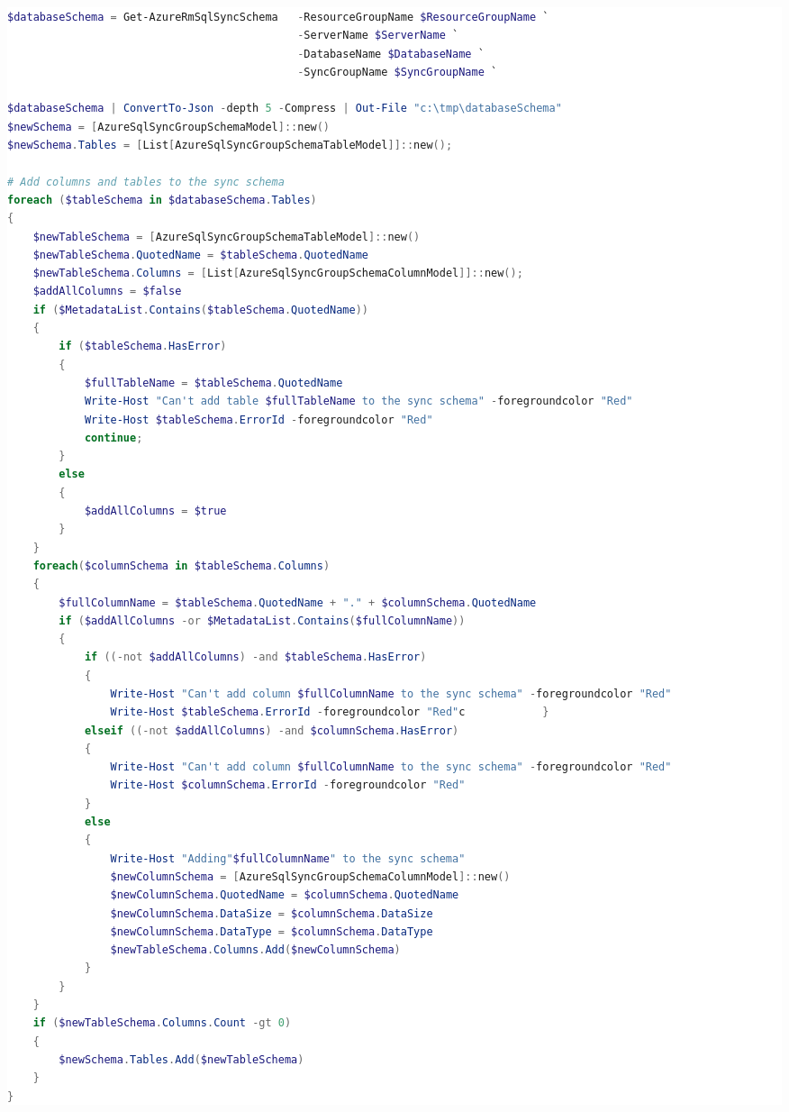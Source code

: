 ```powershell
$databaseSchema = Get-AzureRmSqlSyncSchema   -ResourceGroupName $ResourceGroupName `
                                             -ServerName $ServerName `
                                             -DatabaseName $DatabaseName `
                                             -SyncGroupName $SyncGroupName `

$databaseSchema | ConvertTo-Json -depth 5 -Compress | Out-File "c:\tmp\databaseSchema"     
$newSchema = [AzureSqlSyncGroupSchemaModel]::new()
$newSchema.Tables = [List[AzureSqlSyncGroupSchemaTableModel]]::new();

# Add columns and tables to the sync schema
foreach ($tableSchema in $databaseSchema.Tables)
{
    $newTableSchema = [AzureSqlSyncGroupSchemaTableModel]::new()
    $newTableSchema.QuotedName = $tableSchema.QuotedName
    $newTableSchema.Columns = [List[AzureSqlSyncGroupSchemaColumnModel]]::new();
    $addAllColumns = $false
    if ($MetadataList.Contains($tableSchema.QuotedName))
    {
        if ($tableSchema.HasError)
        {
            $fullTableName = $tableSchema.QuotedName
            Write-Host "Can't add table $fullTableName to the sync schema" -foregroundcolor "Red"
            Write-Host $tableSchema.ErrorId -foregroundcolor "Red"
            continue;
        }
        else
        {
            $addAllColumns = $true
        }
    }
    foreach($columnSchema in $tableSchema.Columns)
    {
        $fullColumnName = $tableSchema.QuotedName + "." + $columnSchema.QuotedName
        if ($addAllColumns -or $MetadataList.Contains($fullColumnName))
        {
            if ((-not $addAllColumns) -and $tableSchema.HasError)
            {
                Write-Host "Can't add column $fullColumnName to the sync schema" -foregroundcolor "Red"
                Write-Host $tableSchema.ErrorId -foregroundcolor "Red"c            }
            elseif ((-not $addAllColumns) -and $columnSchema.HasError)
            {
                Write-Host "Can't add column $fullColumnName to the sync schema" -foregroundcolor "Red"
                Write-Host $columnSchema.ErrorId -foregroundcolor "Red"
            }
            else
            {
                Write-Host "Adding"$fullColumnName" to the sync schema"
                $newColumnSchema = [AzureSqlSyncGroupSchemaColumnModel]::new()
                $newColumnSchema.QuotedName = $columnSchema.QuotedName
                $newColumnSchema.DataSize = $columnSchema.DataSize
                $newColumnSchema.DataType = $columnSchema.DataType
                $newTableSchema.Columns.Add($newColumnSchema)
            }
        }
    }
    if ($newTableSchema.Columns.Count -gt 0)
    {
        $newSchema.Tables.Add($newTableSchema)
    }
}

```